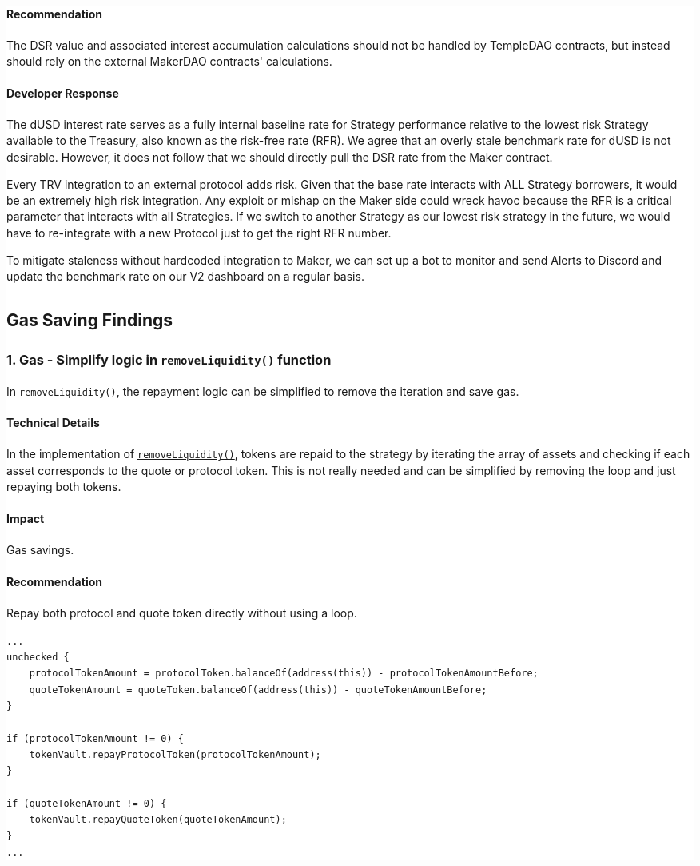 #### Recommendation

The DSR value and associated interest accumulation calculations should not be handled by TempleDAO contracts, but instead should rely on the external MakerDAO contracts' calculations.

#### Developer Response

The dUSD interest rate serves as a fully internal baseline rate for Strategy performance relative to the lowest risk Strategy available to the Treasury, also known as the risk-free rate (RFR). We agree that an overly stale benchmark rate for dUSD is not desirable. However, it does not follow that we should directly pull the DSR rate from the Maker contract.

Every TRV integration to an external protocol adds risk. Given that the base rate interacts with ALL Strategy borrowers, it would be an extremely high risk integration. Any exploit or mishap on the Maker side could wreck havoc because the RFR is a critical parameter that interacts with all Strategies. If we switch to another Strategy as our lowest risk strategy in the future, we would have to re-integrate with a new Protocol just to get the right RFR number.

To mitigate staleness without hardcoded integration to Maker, we can set up a bot to monitor and send Alerts to Discord and update the benchmark rate on our V2 dashboard on a regular basis.


## Gas Saving Findings

### 1. Gas - Simplify logic in `removeLiquidity()` function

In [`removeLiquidity()`](https://github.com/TempleDAO/temple/blob/b015cd5d1df122ad5fbe0f94fb5bd070db27e335/protocol/contracts/amo/Ramos.sol#L512), the repayment logic can be simplified to remove the iteration and save gas.

#### Technical Details

In the implementation of [`removeLiquidity()`](https://github.com/TempleDAO/temple/blob/b015cd5d1df122ad5fbe0f94fb5bd070db27e335/protocol/contracts/amo/Ramos.sol#L512), tokens are repaid to the strategy by iterating the array of assets and checking if each asset corresponds to the quote or protocol token. This is not really needed and can be simplified by removing the loop and just repaying both tokens.

#### Impact

Gas savings.

#### Recommendation

Repay both protocol and quote token directly without using a loop.

```solidity
...
unchecked {
    protocolTokenAmount = protocolToken.balanceOf(address(this)) - protocolTokenAmountBefore;
    quoteTokenAmount = quoteToken.balanceOf(address(this)) - quoteTokenAmountBefore;
}

if (protocolTokenAmount != 0) {
    tokenVault.repayProtocolToken(protocolTokenAmount);
}

if (quoteTokenAmount != 0) {
    tokenVault.repayQuoteToken(quoteTokenAmount);
}
...
```
